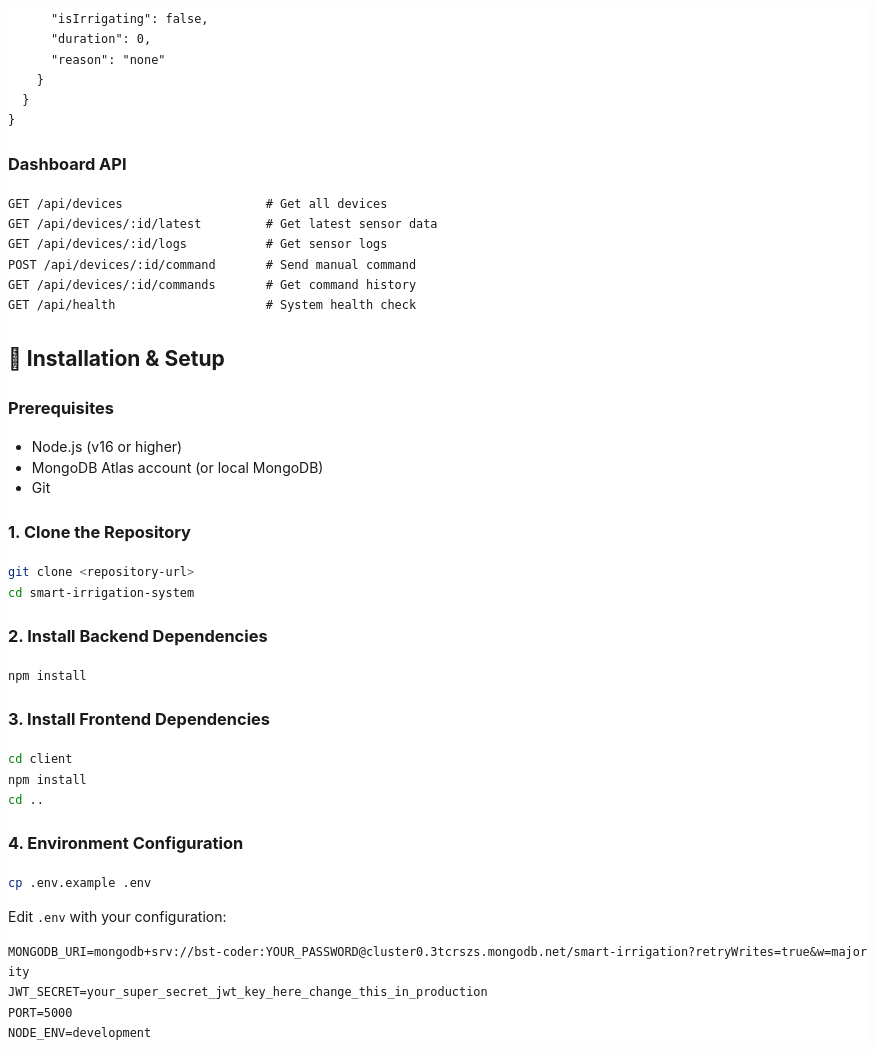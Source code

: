 ```http
      "isIrrigating": false,
      "duration": 0,
      "reason": "none"
    }
  }
}
```

### Dashboard API
```http
GET /api/devices                    # Get all devices
GET /api/devices/:id/latest         # Get latest sensor data
GET /api/devices/:id/logs           # Get sensor logs
POST /api/devices/:id/command       # Send manual command
GET /api/devices/:id/commands       # Get command history
GET /api/health                     # System health check
```

## 🚀 Installation & Setup

### Prerequisites
- Node.js (v16 or higher)
- MongoDB Atlas account (or local MongoDB)
- Git

### 1. Clone the Repository
```bash
git clone <repository-url>
cd smart-irrigation-system
```

### 2. Install Backend Dependencies
```bash
npm install
```

### 3. Install Frontend Dependencies
```bash
cd client
npm install
cd ..
```

### 4. Environment Configuration
```bash
cp .env.example .env
```

Edit `.env` with your configuration:
```env
MONGODB_URI=mongodb+srv://bst-coder:YOUR_PASSWORD@cluster0.3tcrszs.mongodb.net/smart-irrigation?retryWrites=true&w=majority
JWT_SECRET=your_super_secret_jwt_key_here_change_this_in_production
PORT=5000
NODE_ENV=development
```
